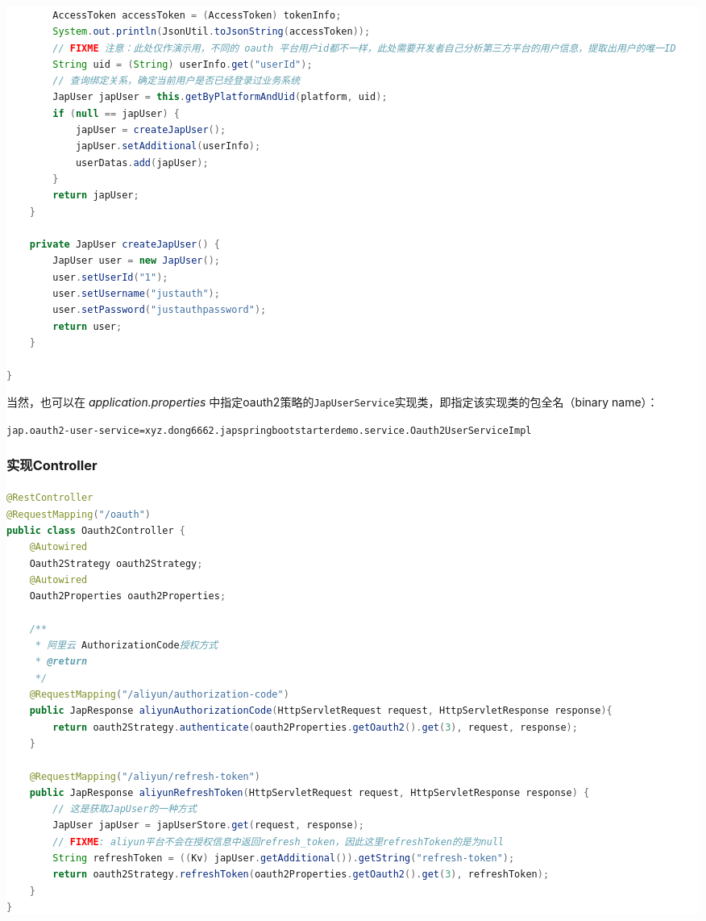 ```java
        AccessToken accessToken = (AccessToken) tokenInfo;
        System.out.println(JsonUtil.toJsonString(accessToken));
        // FIXME 注意：此处仅作演示用，不同的 oauth 平台用户id都不一样，此处需要开发者自己分析第三方平台的用户信息，提取出用户的唯一ID
        String uid = (String) userInfo.get("userId");
        // 查询绑定关系，确定当前用户是否已经登录过业务系统
        JapUser japUser = this.getByPlatformAndUid(platform, uid);
        if (null == japUser) {
            japUser = createJapUser();
            japUser.setAdditional(userInfo);
            userDatas.add(japUser);
        }
        return japUser;
    }

    private JapUser createJapUser() {
        JapUser user = new JapUser();
        user.setUserId("1");
        user.setUsername("justauth");
        user.setPassword("justauthpassword");
        return user;
    }

}
```

当然，也可以在 *application.properties* 中指定oauth2策略的`JapUserService`实现类，即指定该实现类的包全名（binary name）：

```properties
jap.oauth2-user-service=xyz.dong6662.japspringbootstarterdemo.service.Oauth2UserServiceImpl
```

### 实现Controller

```java
@RestController
@RequestMapping("/oauth")
public class Oauth2Controller {
    @Autowired
    Oauth2Strategy oauth2Strategy;
    @Autowired
    Oauth2Properties oauth2Properties;

    /**
     * 阿里云 AuthorizationCode授权方式
     * @return
     */
    @RequestMapping("/aliyun/authorization-code")
    public JapResponse aliyunAuthorizationCode(HttpServletRequest request, HttpServletResponse response){
        return oauth2Strategy.authenticate(oauth2Properties.getOauth2().get(3), request, response);
    }

    @RequestMapping("/aliyun/refresh-token")
    public JapResponse aliyunRefreshToken(HttpServletRequest request, HttpServletResponse response) {
        // 这是获取JapUser的一种方式
        JapUser japUser = japUserStore.get(request, response);
        // FIXME: aliyun平台不会在授权信息中返回refresh_token，因此这里refreshToken的是为null
        String refreshToken = ((Kv) japUser.getAdditional()).getString("refresh-token");
        return oauth2Strategy.refreshToken(oauth2Properties.getOauth2().get(3), refreshToken);
    }
}
```
